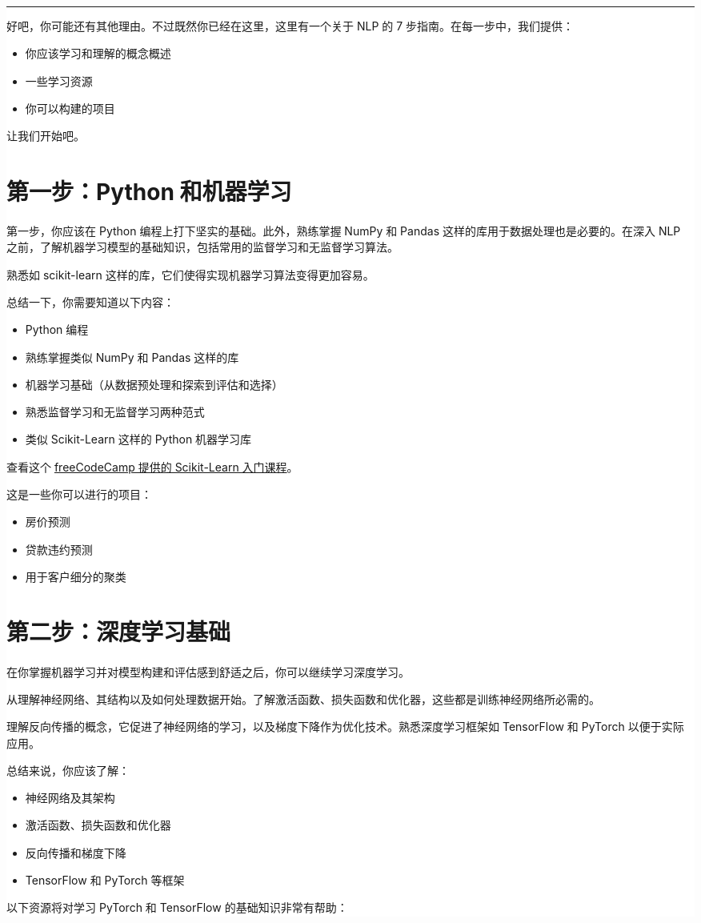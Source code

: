 * * *

好吧，你可能还有其他理由。不过既然你已经在这里，这里有一个关于 NLP 的 7 步指南。在每一步中，我们提供：

+   你应该学习和理解的概念概述

+   一些学习资源

+   你可以构建的项目

让我们开始吧。

# 第一步：Python 和机器学习

第一步，你应该在 Python 编程上打下坚实的基础。此外，熟练掌握 NumPy 和 Pandas 这样的库用于数据处理也是必要的。在深入 NLP 之前，了解机器学习模型的基础知识，包括常用的监督学习和无监督学习算法。

熟悉如 scikit-learn 这样的库，它们使得实现机器学习算法变得更加容易。

总结一下，你需要知道以下内容：

+   Python 编程

+   熟练掌握类似 NumPy 和 Pandas 这样的库

+   机器学习基础（从数据预处理和探索到评估和选择）

+   熟悉监督学习和无监督学习两种范式

+   类似 Scikit-Learn 这样的 Python 机器学习库

查看这个 [freeCodeCamp 提供的 Scikit-Learn 入门课程](https://www.youtube.com/watch?v=0B5eIE_1vpU)。

这是一些你可以进行的项目：

+   房价预测

+   贷款违约预测

+   用于客户细分的聚类

# 第二步：深度学习基础

在你掌握机器学习并对模型构建和评估感到舒适之后，你可以继续学习深度学习。

从理解神经网络、其结构以及如何处理数据开始。了解激活函数、损失函数和优化器，这些都是训练神经网络所必需的。

理解反向传播的概念，它促进了神经网络的学习，以及梯度下降作为优化技术。熟悉深度学习框架如 TensorFlow 和 PyTorch 以便于实际应用。

总结来说，你应该了解：

+   神经网络及其架构

+   激活函数、损失函数和优化器

+   反向传播和梯度下降

+   TensorFlow 和 PyTorch 等框架

以下资源将对学习 PyTorch 和 TensorFlow 的基础知识非常有帮助：
